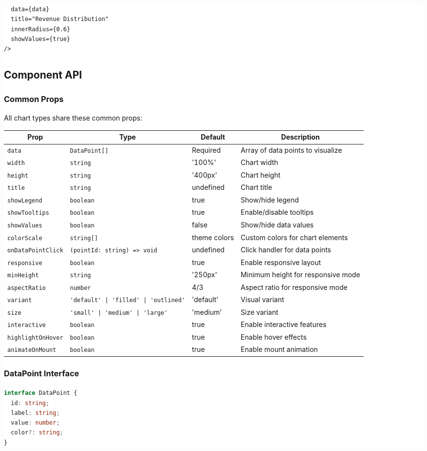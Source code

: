 ```tsx
  data={data}
  title="Revenue Distribution"
  innerRadius={0.6}
  showValues={true}
/>
```

## Component API

### Common Props

All chart types share these common props:

| Prop | Type | Default | Description |
|------|------|---------|-------------|
| `data` | `DataPoint[]` | Required | Array of data points to visualize |
| `width` | `string` | '100%' | Chart width |
| `height` | `string` | '400px' | Chart height |
| `title` | `string` | undefined | Chart title |
| `showLegend` | `boolean` | true | Show/hide legend |
| `showTooltips` | `boolean` | true | Enable/disable tooltips |
| `showValues` | `boolean` | false | Show/hide data values |
| `colorScale` | `string[]` | theme colors | Custom colors for chart elements |
| `onDataPointClick` | `(pointId: string) => void` | undefined | Click handler for data points |
| `responsive` | `boolean` | true | Enable responsive layout |
| `minHeight` | `string` | '250px' | Minimum height for responsive mode |
| `aspectRatio` | `number` | 4/3 | Aspect ratio for responsive mode |
| `variant` | `'default' \| 'filled' \| 'outlined'` | 'default' | Visual variant |
| `size` | `'small' \| 'medium' \| 'large'` | 'medium' | Size variant |
| `interactive` | `boolean` | true | Enable interactive features |
| `highlightOnHover` | `boolean` | true | Enable hover effects |
| `animateOnMount` | `boolean` | true | Enable mount animation |

### DataPoint Interface

```typescript
interface DataPoint {
  id: string;
  label: string;
  value: number;
  color?: string;
}
```
